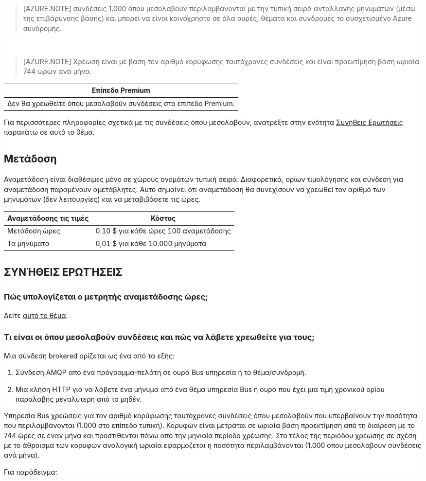 >[AZURE.NOTE] συνδέσεις 1.000 όπου μεσολαβούν περιλαμβάνονται με την τυπική σειρά ανταλλαγής μηνυμάτων (μέσω της επιβάρυνσης βάσης) και μπορεί να είναι κοινόχρηστο σε όλα ουρές, θέματα και συνδρομές το συσχετισμένο Azure συνδρομής.

<br />

>[AZURE.NOTE] Χρέωση είναι με βάση τον αριθμό κορύφωσης ταυτόχρονες συνδέσεις και είναι προεκτίμηση βάση ωριαία 744 ωρών ανά μήνα.

|Επίπεδο Premium
|---|
|Δεν θα χρεωθείτε όπου μεσολαβούν συνδέσεις στο επίπεδο Premium.|

Για περισσότερες πληροφορίες σχετικά με τις συνδέσεις όπου μεσολαβούν, ανατρέξτε στην ενότητα [Συνήθεις Ερωτήσεις](#faq) παρακάτω σε αυτό το θέμα.

## <a name="relay"></a>Μετάδοση

Αναμετάδοση είναι διαθέσιμες μόνο σε χώρους ονομάτων τυπική σειρά. Διαφορετικά, ορίων τιμολόγησης και σύνδεση για αναμετάδοση παραμένουν αμετάβλητες. Αυτό σημαίνει ότι αναμετάδοση θα συνεχίσουν να χρεωθεί τον αριθμό των μηνυμάτων (δεν λειτουργίες) και να μεταβιβάσετε τις ώρες.

|Αναμετάδοσης τις τιμές|Κόστος|
|---|---|
|Μετάδοση ώρες|0.10 $ για κάθε ώρες 100 αναμετάδοσης|
|Τα μηνύματα|0,01 $ για κάθε 10.000 μηνύματα|

## <a name="faq"></a>ΣΥΝΉΘΕΙΣ ΕΡΩΤΉΣΕΙΣ

### <a name="how-is-the-relay-hours-meter-calculated"></a>Πώς υπολογίζεται ο μετρητής αναμετάδοσης ώρες;

Δείτε [αυτό το θέμα](service-bus-faq.md#how-is-the-relay-hours-meter-calculated).

### <a name="what-are-brokered-connections-and-how-do-i-get-charged-for-them"></a>Τι είναι οι όπου μεσολαβούν συνδέσεις και πώς να λάβετε χρεωθείτε για τους;

Μια σύνδεση brokered ορίζεται ως ένα από τα εξής:

1. Σύνδεση AMQP από ένα πρόγραμμα-πελάτη σε ουρά Bus υπηρεσία ή το θέμα/συνδρομή.

2. Μια κλήση HTTP για να λάβετε ένα μήνυμα από ένα θέμα υπηρεσία Bus ή ουρά που έχει μια τιμή χρονικού ορίου παραλαβής μεγαλύτερη από το μηδέν.

Υπηρεσία Bus χρεώσεις για τον αριθμό κορύφωσης ταυτόχρονες συνδέσεις όπου μεσολαβούν που υπερβαίνουν την ποσότητα που περιλαμβάνονται (1.000 στο επίπεδο τυπική). Κορυφών είναι μετράται σε ωριαία βάση προεκτίμηση από τη διαίρεση με το 744 ώρες σε έναν μήνα και προστίθενται πάνω από την μηνιαία περίοδο χρέωσης. Στο τέλος της περιόδου χρέωσης σε σχέση με το άθροισμα των κορυφών αναλογική ωριαία εφαρμόζεται η ποσότητα περιλαμβάνονται (1.000 όπου μεσολαβούν συνδέσεις ανά μήνα).

Για παράδειγμα:


[Azure κλασική πύλη]: http://manage.windowsazure.com